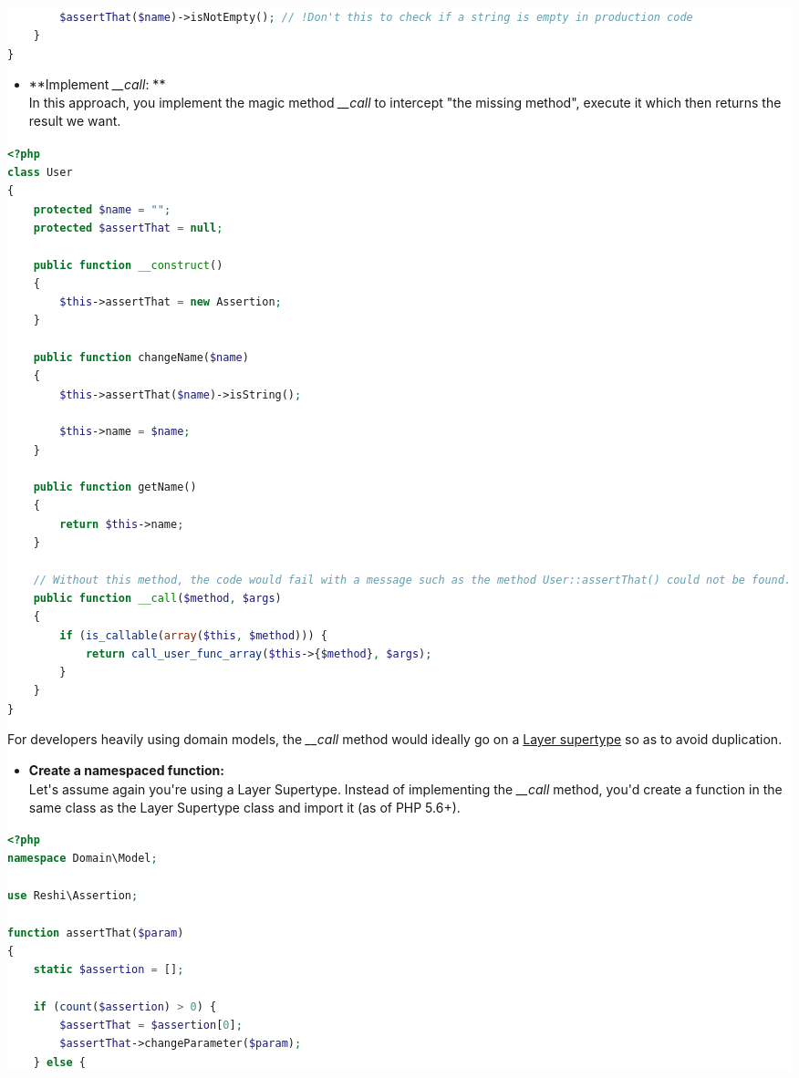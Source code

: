 ```php
        $assertThat($name)->isNotEmpty(); // !Don't this to check if a string is empty in production code
    }
}
```

+ **Implement *__call*: **  
In this approach, you implement the magic method *__call* to intercept "the missing method", execute it which then returns the result we want.

```php
<?php
class User
{
    protected $name = "";
    protected $assertThat = null;
    
    public function __construct()
    {
        $this->assertThat = new Assertion;
    }
    
    public function changeName($name)
    {
        $this->assertThat($name)->isString();
        
        $this->name = $name;
    }
    
    public function getName()
    {
        return $this->name;
    }
    
    // Without this method, the code would fail with a message such as the method User::assertThat() could not be found.
    public function __call($method, $args)
    {
        if (is_callable(array($this, $method))) {
            return call_user_func_array($this->{$method}, $args);
        }
    }       
}
```

For developers heavily using domain models, the *__call* method would ideally go on a [Layer supertype](http://martinfowler.com/eaaCatalog/layerSupertype.html) so as to avoid duplication.

+ **Create a namespaced function:**  
Let's assume again you're using a Layer Supertype. Instead of implementing the *__call* method, you'd create a function in the same class as the Layer Supertype class and import it (as of PHP 5.6+).

```php
<?php
namespace Domain\Model;

use Reshi\Assertion;

function assertThat($param)
{
    static $assertion = [];
    
    if (count($assertion) > 0) {
        $assertThat = $assertion[0];
        $assertThat->changeParameter($param);
    } else {
```